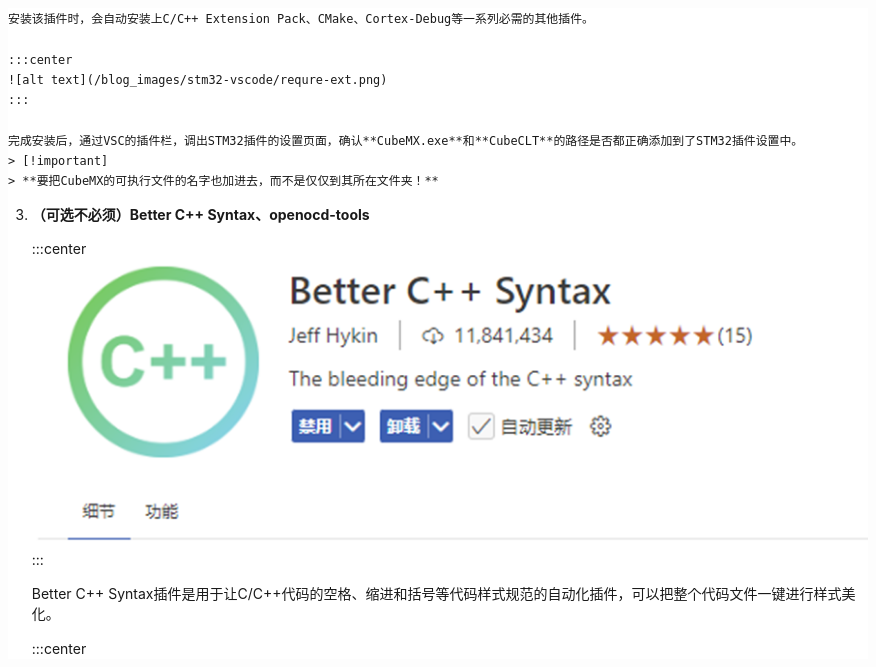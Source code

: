     安装该插件时，会自动安装上C/C++ Extension Pack、CMake、Cortex-Debug等一系列必需的其他插件。

    :::center
    ![alt text](/blog_images/stm32-vscode/requre-ext.png)
    :::

    完成安装后，通过VSC的插件栏，调出STM32插件的设置页面，确认**CubeMX.exe**和**CubeCLT**的路径是否都正确添加到了STM32插件设置中。
    > [!important]
    > **要把CubeMX的可执行文件的名字也加进去，而不是仅仅到其所在文件夹！**

3. **（可选不必须）Better C++ Syntax、openocd-tools**
   
   :::center
   ![alt text](/blog_images/stm32-vscode/c++-ext.png)
   :::
   
   Better C++ Syntax插件是用于让C/C++代码的空格、缩进和括号等代码样式规范的自动化插件，可以把整个代码文件一键进行样式美化。

   :::center